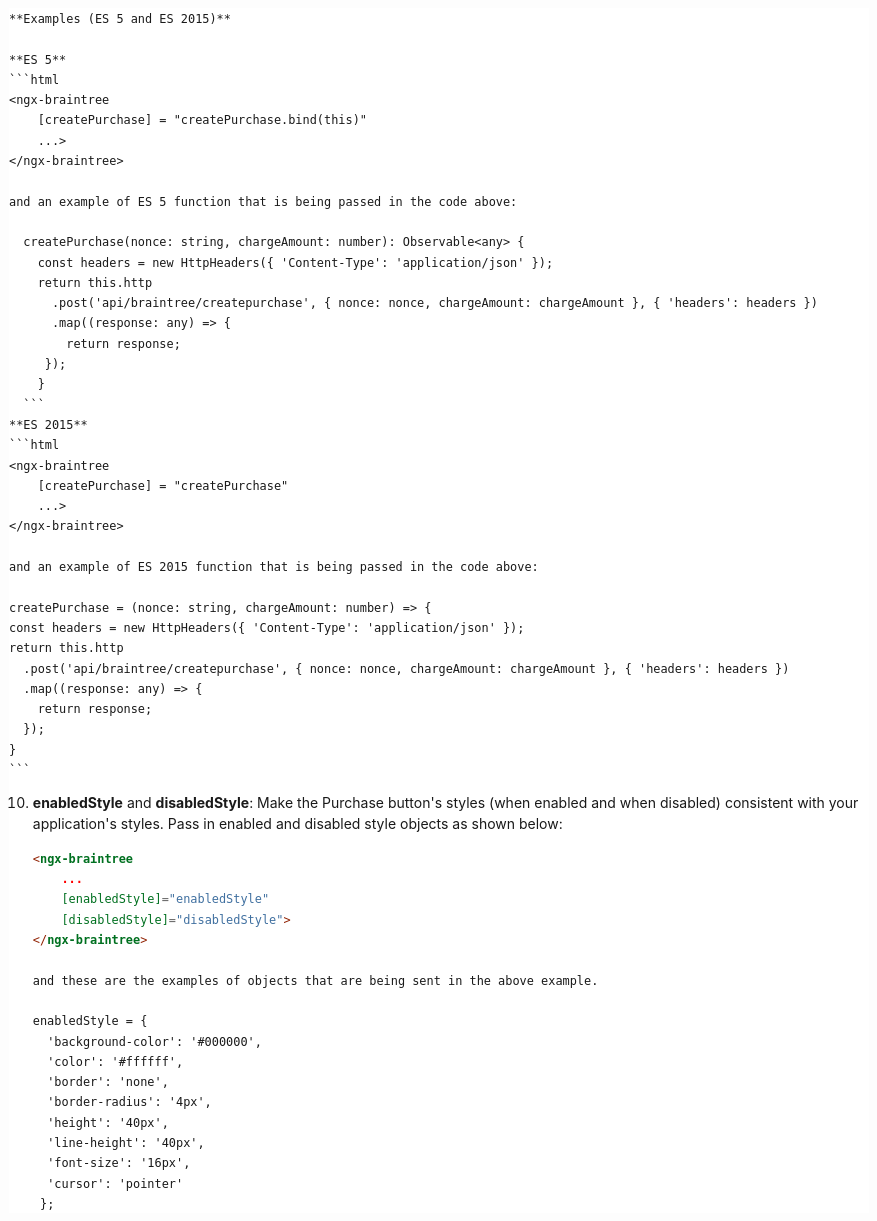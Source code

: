     **Examples (ES 5 and ES 2015)**
   
   	**ES 5**
    ```html
    <ngx-braintree 
    	[createPurchase] = "createPurchase.bind(this)"
    	...>
	</ngx-braintree>
    
    and an example of ES 5 function that is being passed in the code above:
    
      createPurchase(nonce: string, chargeAmount: number): Observable<any> {
    	const headers = new HttpHeaders({ 'Content-Type': 'application/json' });
    	return this.http
    	  .post('api/braintree/createpurchase', { nonce: nonce, chargeAmount: chargeAmount }, { 'headers': headers })
      	  .map((response: any) => {
       	    return response;
      	 });
  		}
      ```
    **ES 2015**
    ```html
    <ngx-braintree 
    	[createPurchase] = "createPurchase" 
        ...>
	</ngx-braintree>
    
    and an example of ES 2015 function that is being passed in the code above:
    
  	createPurchase = (nonce: string, chargeAmount: number) => {
    const headers = new HttpHeaders({ 'Content-Type': 'application/json' });
    return this.http
      .post('api/braintree/createpurchase', { nonce: nonce, chargeAmount: chargeAmount }, { 'headers': headers })
      .map((response: any) => {
        return response;
      });
    }
    ```
  10. **enabledStyle** and **disabledStyle**: Make the Purchase button's styles (when enabled and when disabled) consistent with your application's styles. Pass in enabled and disabled style objects as shown below:

		```html
		<ngx-braintree
    		...
    		[enabledStyle]="enabledStyle"
    		[disabledStyle]="disabledStyle">
    	</ngx-braintree>
        
		and these are the examples of objects that are being sent in the above example.
    
        enabledStyle = {
          'background-color': '#000000',
          'color': '#ffffff',
          'border': 'none',
          'border-radius': '4px',
          'height': '40px',
          'line-height': '40px',
          'font-size': '16px',
          'cursor': 'pointer'
   		 };
